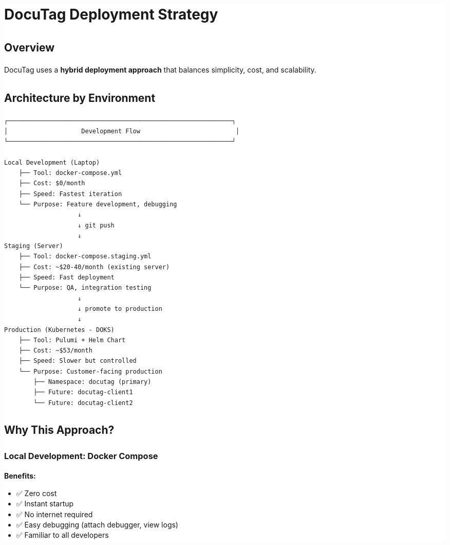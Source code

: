 # DocuTag Deployment Strategy

## Overview

DocuTag uses a **hybrid deployment approach** that balances simplicity, cost, and scalability.

## Architecture by Environment

```
┌─────────────────────────────────────────────────────────────┐
│                    Development Flow                          │
└─────────────────────────────────────────────────────────────┘

Local Development (Laptop)
    ├── Tool: docker-compose.yml
    ├── Cost: $0/month
    ├── Speed: Fastest iteration
    └── Purpose: Feature development, debugging
                    ↓
                    ↓ git push
                    ↓
Staging (Server)
    ├── Tool: docker-compose.staging.yml
    ├── Cost: ~$20-40/month (existing server)
    ├── Speed: Fast deployment
    └── Purpose: QA, integration testing
                    ↓
                    ↓ promote to production
                    ↓
Production (Kubernetes - DOKS)
    ├── Tool: Pulumi + Helm Chart
    ├── Cost: ~$53/month
    ├── Speed: Slower but controlled
    └── Purpose: Customer-facing production
        ├── Namespace: docutag (primary)
        ├── Future: docutag-client1
        └── Future: docutag-client2
```

## Why This Approach?

### Local Development: Docker Compose
**Benefits:**
- ✅ Zero cost
- ✅ Instant startup
- ✅ No internet required
- ✅ Easy debugging (attach debugger, view logs)
- ✅ Familiar to all developers
